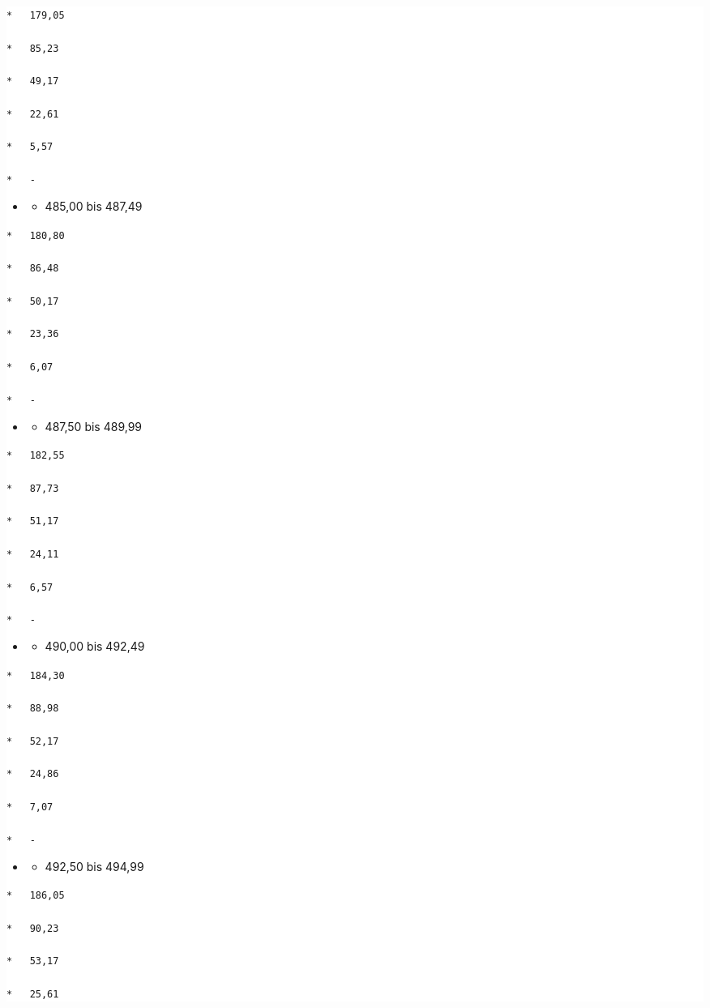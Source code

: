     *   179,05

    *   85,23

    *   49,17

    *   22,61

    *   5,57

    *   -


*    *   485,00 bis 487,49

    *   180,80

    *   86,48

    *   50,17

    *   23,36

    *   6,07

    *   -


*    *   487,50 bis 489,99

    *   182,55

    *   87,73

    *   51,17

    *   24,11

    *   6,57

    *   -


*    *   490,00 bis 492,49

    *   184,30

    *   88,98

    *   52,17

    *   24,86

    *   7,07

    *   -


*    *   492,50 bis 494,99

    *   186,05

    *   90,23

    *   53,17

    *   25,61
